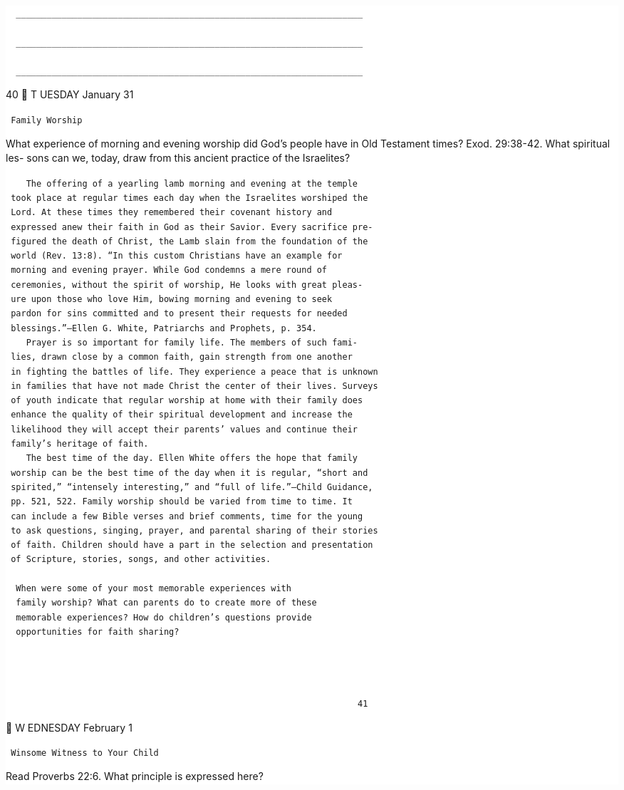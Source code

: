       ____________________________________________________________________

      ____________________________________________________________________

      ____________________________________________________________________

40
               T UESDAY January 31

     Family Worship
What experience of morning and evening worship did God’s people
     have in Old Testament times? Exod. 29:38-42. What spiritual les-
     sons can we, today, draw from this ancient practice of the
     Israelites?


        The offering of a yearling lamb morning and evening at the temple
     took place at regular times each day when the Israelites worshiped the
     Lord. At these times they remembered their covenant history and
     expressed anew their faith in God as their Savior. Every sacrifice pre-
     figured the death of Christ, the Lamb slain from the foundation of the
     world (Rev. 13:8). “In this custom Christians have an example for
     morning and evening prayer. While God condemns a mere round of
     ceremonies, without the spirit of worship, He looks with great pleas-
     ure upon those who love Him, bowing morning and evening to seek
     pardon for sins committed and to present their requests for needed
     blessings.”—Ellen G. White, Patriarchs and Prophets, p. 354.
        Prayer is so important for family life. The members of such fami-
     lies, drawn close by a common faith, gain strength from one another
     in fighting the battles of life. They experience a peace that is unknown
     in families that have not made Christ the center of their lives. Surveys
     of youth indicate that regular worship at home with their family does
     enhance the quality of their spiritual development and increase the
     likelihood they will accept their parents’ values and continue their
     family’s heritage of faith.
        The best time of the day. Ellen White offers the hope that family
     worship can be the best time of the day when it is regular, “short and
     spirited,” “intensely interesting,” and “full of life.”—Child Guidance,
     pp. 521, 522. Family worship should be varied from time to time. It
     can include a few Bible verses and brief comments, time for the young
     to ask questions, singing, prayer, and parental sharing of their stories
     of faith. Children should have a part in the selection and presentation
     of Scripture, stories, songs, and other activities.

      When were some of your most memorable experiences with
      family worship? What can parents do to create more of these
      memorable experiences? How do children’s questions provide
      opportunities for faith sharing?




                                                                         41
        W EDNESDAY February 1

     Winsome Witness to Your Child
Read Proverbs 22:6. What principle is expressed here?
